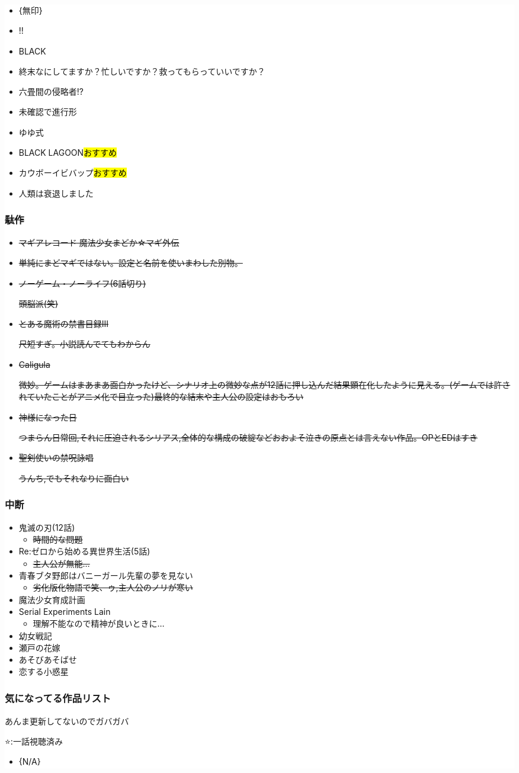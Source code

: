   - {無印}
  
  - !!
  
  - BLACK

- 終末なにしてますか？忙しいですか？救ってもらっていいですか？

- 六畳間の侵略者!?

- 未確認で進行形

- ゆゆ式

- BLACK LAGOON<mark>おすすめ</mark>

- カウボーイビバップ<mark>おすすめ</mark>

- 人類は衰退しました

### ~~駄作~~

- ~~マギアレコード 魔法少女まどか☆マギ外伝~~

- ~~単純にまどマギではない。設定と名前を使いまわした別物。~~

- ~~ノーゲーム・ノーライフ(6話切り)~~
  
  ~~頭脳派(笑)~~

- ~~とある魔術の禁書目録Ⅲ~~
  
  ~~尺短すぎ。小説読んでてもわからん~~

- ~~Caligula~~
  
  ~~微妙。ゲームはまあまあ面白かったけど、シナリオ上の微妙な点が12話に押し込んだ結果顕在化したように見える。(ゲームでは許されていたことがアニメ化で目立った)最終的な結末や主人公の設定はおもろい~~

- ~~神様になった日~~
  
  ~~つまらん日常回,それに圧迫されるシリアス,全体的な構成の破綻などおおよそ泣きの原点とは言えない作品。OPとEDはすき~~

- ~~聖剣使いの禁呪詠唱~~
  
  ~~うんち,でもそれなりに面白い~~

### 中断

- 鬼滅の刃(12話)
  - ~~時間的な問題~~
- Re:ゼロから始める異世界生活(5話)
  - ~~主人公が無能…~~
- 青春ブタ野郎はバニーガール先輩の夢を見ない
  - ~~劣化版化物語で笑、ゥ,主人公のノリが寒い~~
- 魔法少女育成計画 
- Serial Experiments Lain
  - 理解不能なので精神が良いときに…
- 幼女戦記
- 瀬戸の花嫁
- あそびあそばせ
- 恋する小惑星

### 気になってる作品リスト

あんま更新してないのでガバガバ

⭐:一話視聴済み

- {N/A}
